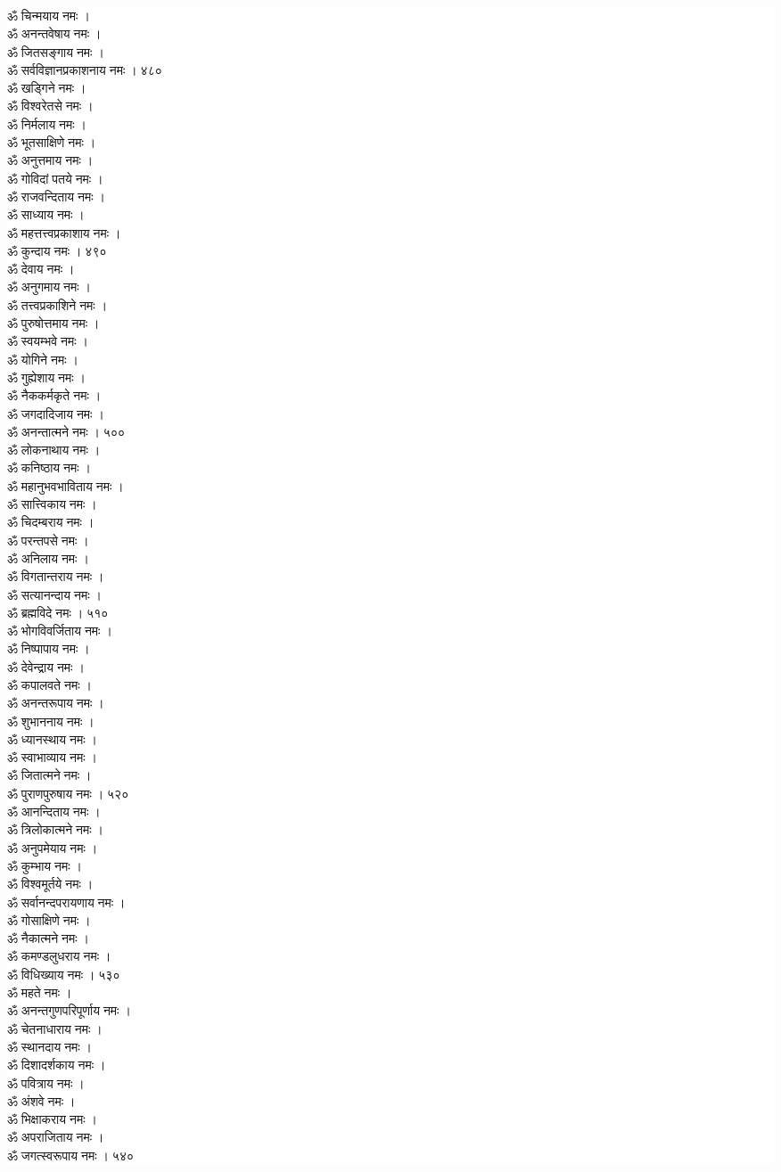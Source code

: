 ॐ चिन्मयाय नमः ।  
ॐ अनन्तवेषाय नमः ।  
ॐ जितसङ्गाय नमः ।  
ॐ सर्वविज्ञानप्रकाशनाय नमः । ४८०  
ॐ खड्गिने नमः ।  
ॐ विश्वरेतसे नमः ।  
ॐ निर्मलाय नमः ।  
ॐ भूतसाक्षिणे नमः ।  
ॐ अनुत्तमाय नमः ।  
ॐ गोविदां पतये नमः ।  
ॐ राजवन्दिताय नमः ।  
ॐ साध्याय नमः ।  
ॐ महत्तत्त्वप्रकाशाय नमः ।  
ॐ कुन्दाय नमः । ४९०  
ॐ देवाय नमः ।  
ॐ अनुगमाय नमः ।  
ॐ तत्त्वप्रकाशिने नमः ।  
ॐ पुरुषोत्तमाय नमः ।  
ॐ स्वयम्भवे नमः ।  
ॐ योगिने नमः ।  
ॐ गुह्येशाय नमः ।  
ॐ नैककर्मकृते नमः ।  
ॐ जगदादिजाय नमः ।  
ॐ अनन्तात्मने नमः । ५००  
ॐ लोकनाथाय नमः ।  
ॐ कनिष्ठाय नमः ।  
ॐ महानुभवभाविताय नमः ।  
ॐ सात्त्विकाय नमः ।  
ॐ चिदम्बराय नमः ।  
ॐ परन्तपसे नमः ।  
ॐ अनिलाय नमः ।  
ॐ विगतान्तराय नमः ।  
ॐ सत्यानन्दाय नमः ।  
ॐ ब्रह्मविदे नमः । ५१०  
ॐ भोगविवर्जिताय नमः ।  
ॐ निष्पापाय नमः ।  
ॐ देवेन्द्राय नमः ।  
ॐ कपालवते नमः ।  
ॐ अनन्तरूपाय नमः ।  
ॐ शुभाननाय नमः ।  
ॐ ध्यानस्थाय नमः ।  
ॐ स्वाभाव्याय नमः ।  
ॐ जितात्मने नमः ।  
ॐ पुराणपुरुषाय नमः । ५२०  
ॐ आनन्दिताय नमः ।  
ॐ त्रिलोकात्मने नमः ।  
ॐ अनुपमेयाय नमः ।  
ॐ कुम्भाय नमः ।  
ॐ विश्वमूर्तये नमः ।  
ॐ सर्वानन्दपरायणाय नमः ।  
ॐ गोसाक्षिणे नमः ।  
ॐ नैकात्मने नमः ।  
ॐ कमण्डलुधराय नमः ।  
ॐ विधिख्याय नमः । ५३०  
ॐ महते नमः ।  
ॐ अनन्तगुणपरिपूर्णाय नमः ।  
ॐ चेतनाधाराय नमः ।  
ॐ स्थानदाय नमः ।  
ॐ दिशादर्शकाय नमः ।  
ॐ पवित्राय नमः ।  
ॐ अंशवे नमः ।  
ॐ भिक्षाकराय नमः ।  
ॐ अपराजिताय नमः ।  
ॐ जगत्स्वरूपाय नमः । ५४०  